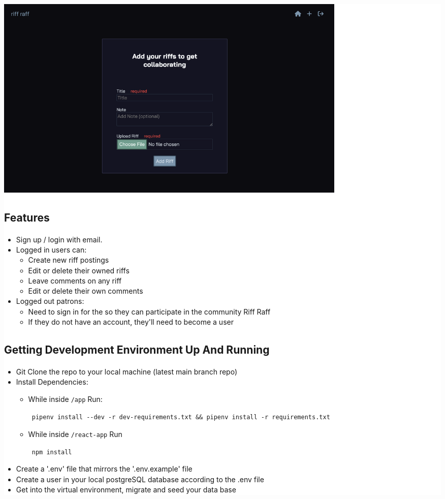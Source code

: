 <img src="./readme_images/NewRiff.png" alt='Estates Page' width='650'>

<br>

## Features
- Sign up / login with email.
- Logged in users can: 
    - Create new riff postings
    - Edit or delete their owned riffs
    - Leave comments on any riff
    - Edit or delete their own comments
- Logged out patrons:
    - Need to sign in for the so they can participate in the community Riff Raff
    - If they do not have an account, they'll need to become a user

## Getting Development Environment Up And Running
- Git Clone the repo to your local machine (latest main branch repo)
- Install Dependencies:
  - While inside `/app` Run:

         pipenv install --dev -r dev-requirements.txt && pipenv install -r requirements.txt
  
  - While inside `/react-app` Run

         npm install

- Create a '.env' file that mirrors the '.env.example' file
- Create a user in your local postgreSQL database according to the .env file
- Get into the virtual environment, migrate and seed your data base
